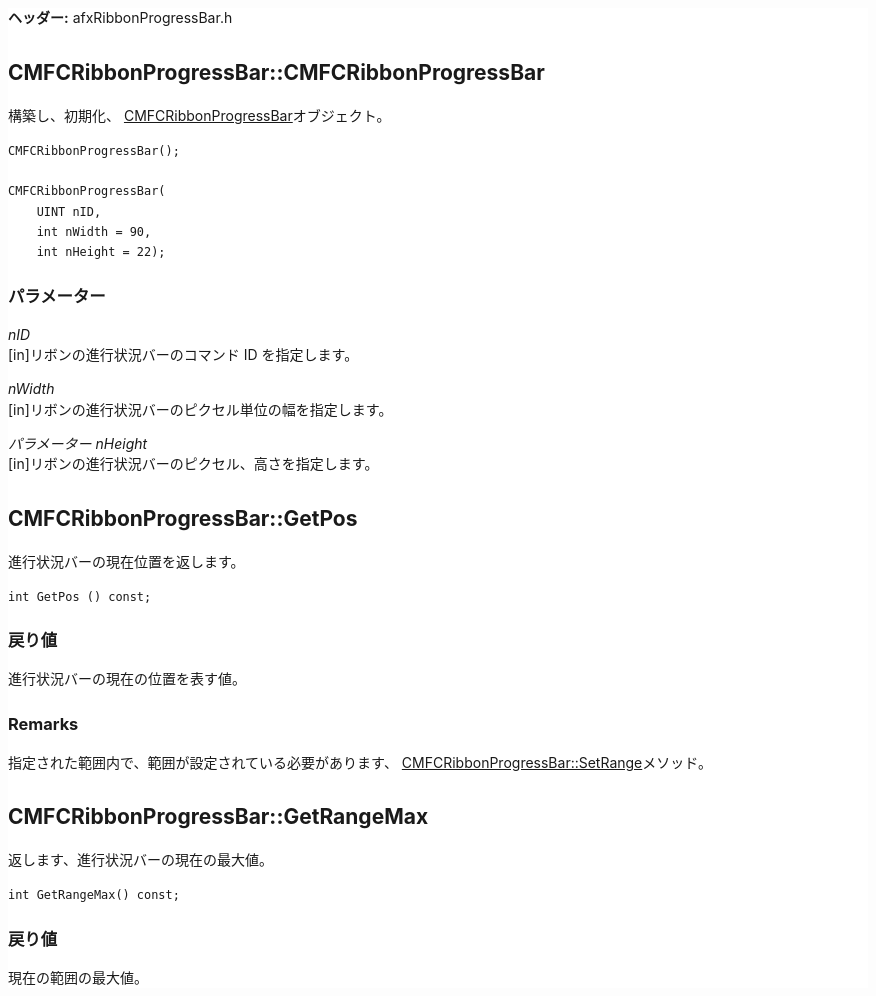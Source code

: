 **ヘッダー:** afxRibbonProgressBar.h

##  <a name="cmfcribbonprogressbar"></a>  CMFCRibbonProgressBar::CMFCRibbonProgressBar

構築し、初期化、 [CMFCRibbonProgressBar](../../mfc/reference/cmfcribbonprogressbar-class.md)オブジェクト。

```
CMFCRibbonProgressBar();

CMFCRibbonProgressBar(
    UINT nID,
    int nWidth = 90,
    int nHeight = 22);
```

### <a name="parameters"></a>パラメーター

*nID*<br/>
[in]リボンの進行状況バーのコマンド ID を指定します。

*nWidth*<br/>
[in]リボンの進行状況バーのピクセル単位の幅を指定します。

*パラメーター nHeight*<br/>
[in]リボンの進行状況バーのピクセル、高さを指定します。

##  <a name="getpos"></a>  CMFCRibbonProgressBar::GetPos

進行状況バーの現在位置を返します。

```
int GetPos () const;
```

### <a name="return-value"></a>戻り値

進行状況バーの現在の位置を表す値。

### <a name="remarks"></a>Remarks

指定された範囲内で、範囲が設定されている必要があります、 [CMFCRibbonProgressBar::SetRange](#setrange)メソッド。

##  <a name="getrangemax"></a>  CMFCRibbonProgressBar::GetRangeMax

返します、進行状況バーの現在の最大値。

```
int GetRangeMax() const;
```

### <a name="return-value"></a>戻り値

現在の範囲の最大値。
